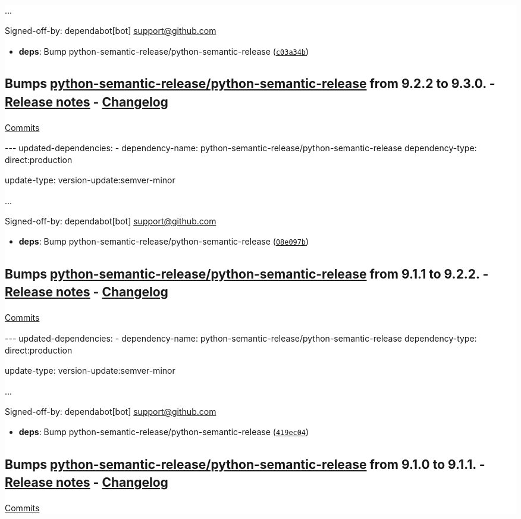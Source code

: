 ...

Signed-off-by: dependabot[bot] <support@github.com>

- **deps**: Bump python-semantic-release/python-semantic-release
  ([`c03a34b`](https://github.com/hokus15/ArrendaToolsModelo303/commit/c03a34b85e94798174726d4e51d00207e263c1ff))

Bumps
  [python-semantic-release/python-semantic-release](https://github.com/python-semantic-release/python-semantic-release)
  from 9.2.2 to 9.3.0. - [Release
  notes](https://github.com/python-semantic-release/python-semantic-release/releases) -
  [Changelog](https://github.com/python-semantic-release/python-semantic-release/blob/master/CHANGELOG.md)
  -
  [Commits](https://github.com/python-semantic-release/python-semantic-release/compare/v9.2.2...v9.3.0)

--- updated-dependencies: - dependency-name: python-semantic-release/python-semantic-release
  dependency-type: direct:production

update-type: version-update:semver-minor

...

Signed-off-by: dependabot[bot] <support@github.com>

- **deps**: Bump python-semantic-release/python-semantic-release
  ([`08e097b`](https://github.com/hokus15/ArrendaToolsModelo303/commit/08e097bd1da60e8dd5277c8baa4502f738f00e0a))

Bumps
  [python-semantic-release/python-semantic-release](https://github.com/python-semantic-release/python-semantic-release)
  from 9.1.1 to 9.2.2. - [Release
  notes](https://github.com/python-semantic-release/python-semantic-release/releases) -
  [Changelog](https://github.com/python-semantic-release/python-semantic-release/blob/master/CHANGELOG.md)
  -
  [Commits](https://github.com/python-semantic-release/python-semantic-release/compare/v9.1.1...v9.2.2)

--- updated-dependencies: - dependency-name: python-semantic-release/python-semantic-release
  dependency-type: direct:production

update-type: version-update:semver-minor

...

Signed-off-by: dependabot[bot] <support@github.com>

- **deps**: Bump python-semantic-release/python-semantic-release
  ([`419ec04`](https://github.com/hokus15/ArrendaToolsModelo303/commit/419ec04215ecc3ca637f8f7feac02f4dae461357))

Bumps
  [python-semantic-release/python-semantic-release](https://github.com/python-semantic-release/python-semantic-release)
  from 9.1.0 to 9.1.1. - [Release
  notes](https://github.com/python-semantic-release/python-semantic-release/releases) -
  [Changelog](https://github.com/python-semantic-release/python-semantic-release/blob/master/CHANGELOG.md)
  -
  [Commits](https://github.com/python-semantic-release/python-semantic-release/compare/v9.1.0...v9.1.1)
